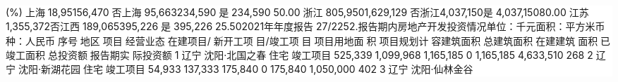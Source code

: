 (%)
上海
18,95156,470
否上海
95,663234,590
是
234,590
50.00
浙江
805,9501,629,129
否浙江4,037,150是
4,037,15080.00
江苏1,355,372否江西
189,065395,226
是
395,226
25.502021年年度报告
27/2252.报告期内房地产开发投资情况单位：千元面积：平方米币种：人民币
序号
地区
项目
经营业态
在建项目/
新开工项
目/竣工项
目
项目用地面
积
项目规划计
容建筑面积
总建筑面积
在建建筑
面积
已竣工面积
总投资额
报告期实
际投资额
1
辽宁
沈阳·北国之春
住宅
竣工项目
525,339
1,099,968
1,165,185
0
1,165,185
4,633,510
268
2
辽宁
沈阳·新湖花园
住宅
竣工项目
54,933
137,333
175,840
0
175,840
1,050,000
402
3
辽宁
沈阳·仙林金谷